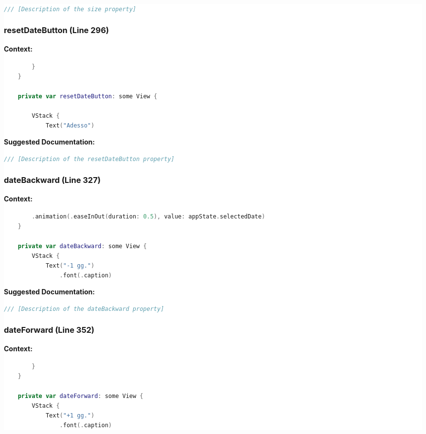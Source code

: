 ```swift
/// [Description of the size property]
```

### resetDateButton (Line 296)

**Context:**

```swift
        }
    }

    private var resetDateButton: some View {

        VStack {
            Text("Adesso")
```

**Suggested Documentation:**

```swift
/// [Description of the resetDateButton property]
```

### dateBackward (Line 327)

**Context:**

```swift
        .animation(.easeInOut(duration: 0.5), value: appState.selectedDate)
    }

    private var dateBackward: some View {
        VStack {
            Text("-1 gg.")
                .font(.caption)
```

**Suggested Documentation:**

```swift
/// [Description of the dateBackward property]
```

### dateForward (Line 352)

**Context:**

```swift
        }
    }

    private var dateForward: some View {
        VStack {
            Text("+1 gg.")
                .font(.caption)
```

